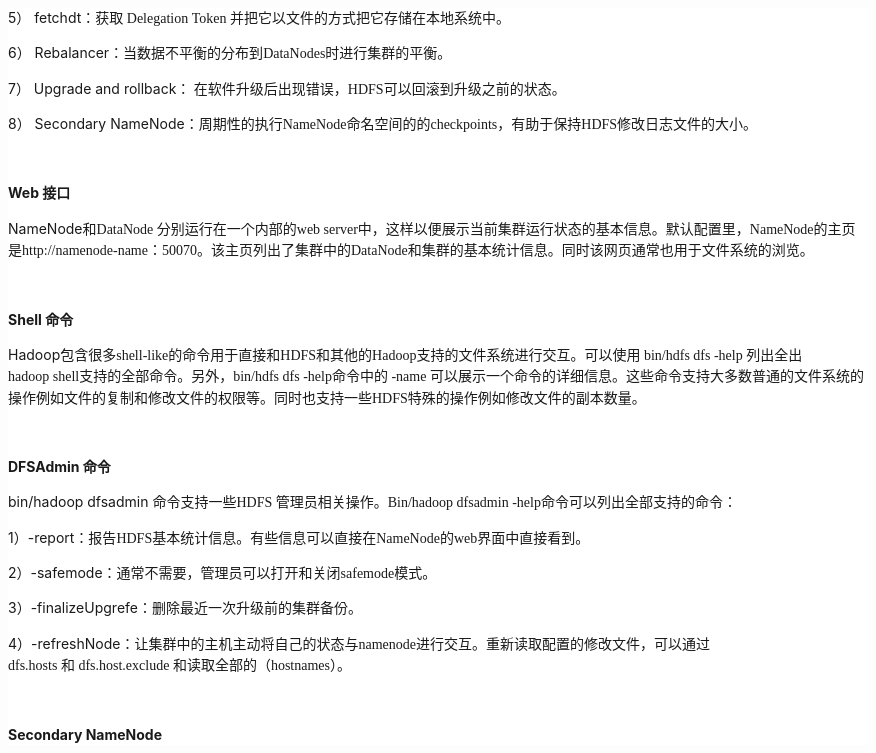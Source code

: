 <p><span style="font-size:14px;">5） fetchdt<span style="font-family:'宋体';">：获取 </span><span style="font-family:'Times New Roman';">Delegation Token </span><span style="font-family:'宋体';">并把它以文件的方式把它存储在本地系统中。</span></span></p>
<p><span style="font-size:14px;">6） Rebalancer<span style="font-family:'宋体';">：当数据不平衡的分布到</span><span style="font-family:'Times New Roman';">DataNodes</span><span style="font-family:'宋体';">时进行集群的平衡。</span></span></p>
<p><span style="font-size:14px;">7） Upgrade and rollback<span style="font-family:'宋体';">： 在软件升级后出现错误，</span><span style="font-family:'Times New Roman';">HDFS</span><span style="font-family:'宋体';">可以回滚到升级之前的状态。</span></span></p>
<p><span style="font-size:14px;">8） Secondary NameNode<span style="font-family:'宋体';">：周期性的执行</span><span style="font-family:'Times New Roman';">NameNode</span><span style="font-family:'宋体';">命名空间的的</span><span style="font-family:'Times New Roman';">checkpoints</span><span style="font-family:'宋体';">，有助于保持</span><span style="font-family:'Times New Roman';">HDFS</span><span style="font-family:'宋体';">修改日志文件的大小。</span></span></p>
<p><span style="font-size:14px;"> </span></p>
<p><strong><span style="font-size:14px;">Web <span style="font-family:'宋体';">接口</span></span></strong></p>
<p><span style="font-size:14px;">NameNode<span style="font-family:'宋体';">和</span><span style="font-family:'Times New Roman';">DataNode </span><span style="font-family:'宋体';">分别运行在一个内部的</span><span style="font-family:'Times New Roman';">web server</span><span style="font-family:'宋体';">中，这样以便展示当前集群运行状态的基本信息。默认配置里，</span><span style="font-family:'Times New Roman';">NameNode</span><span style="font-family:'宋体';">的主页是</span><span style="font-family:'Times New Roman';">http://namenode-name</span><span style="font-family:'宋体';">：</span><span style="font-family:'Times New Roman';">50070</span><span style="font-family:'宋体';">。该主页列出了集群中的</span><span style="font-family:'Times New Roman';">DataNode</span><span style="font-family:'宋体';">和集群的基本统计信息。同时该网页通常也用于文件系统的浏览。</span></span></p>
<p><span style="font-size:14px;"> </span></p>
<p><strong><span style="font-size:14px;">Shell <span style="font-family:'宋体';">命令</span></span></strong></p>
<p><span style="font-size:14px;">Hadoop<span style="font-family:'宋体';">包含很多</span><span style="font-family:'Times New Roman';">shell-like</span><span style="font-family:'宋体';">的命令用于直接和</span><span style="font-family:'Times New Roman';">HDFS</span><span style="font-family:'宋体';">和其他的</span><span style="font-family:'Times New Roman';">Hadoop</span><span style="font-family:'宋体';">支持的文件系统进行交互。可以使用 </span><span style="font-family:'Times New Roman';">bin/hdfs dfs -help </span><span style="font-family:'宋体';">列出全出</span><span style="font-family:'Times New Roman';">hadoop shell</span><span style="font-family:'宋体';">支持的全部命令。另外，</span><span style="font-family:'Times New Roman';">bin/hdfs dfs -help</span><span style="font-family:'宋体';">命令中的 </span><span style="font-family:'Times New Roman';">-name </span><span style="font-family:'宋体';">可以展示一个命令的详细信息。这些命令支持大多数普通的文件系统的操作例如文件的复制和修改文件的权限等。同时也支持一些</span><span style="font-family:'Times New Roman';">HDFS</span><span style="font-family:'宋体';">特殊的操作例如修改文件的副本数量。</span></span></p>
<p><span style="font-size:14px;"> </span></p>
<p><strong><span style="font-size:14px;">DFSAdmin <span style="font-family:'宋体';">命令</span></span></strong></p>
<p><span style="font-size:14px;">bin/hadoop dfsadmin <span style="font-family:'宋体';">命令支持一些</span><span style="font-family:'Times New Roman';">HDFS </span><span style="font-family:'宋体';">管理员相关操作。</span><span style="font-family:'Times New Roman';">Bin/hadoop dfsadmin -help</span><span style="font-family:'宋体';">命令可以列出全部支持的命令：</span></span></p>
<p><span style="font-size:14px;">1）-report<span style="font-family:'宋体';">：报告</span><span style="font-family:'Times New Roman';">HDFS</span><span style="font-family:'宋体';">基本统计信息。有些信息可以直接在</span><span style="font-family:'Times New Roman';">NameNode</span><span style="font-family:'宋体';">的</span><span style="font-family:'Times New Roman';">web</span><span style="font-family:'宋体';">界面中直接看到。</span></span></p>
<p><span style="font-size:14px;">2）-safemode<span style="font-family:'宋体';">：通常不需要，管理员可以打开和关闭</span><span style="font-family:'Times New Roman';">safemode</span><span style="font-family:'宋体';">模式。</span></span></p>
<p><span style="font-size:14px;">3）-finalizeUpgrefe<span style="font-family:'宋体';">：删除最近一次升级前的集群备份。</span></span></p>
<p><span style="font-size:14px;">4）-refreshNode<span style="font-family:'宋体';">：让集群中的主机主动将自己的状态与</span><span style="font-family:'Times New Roman';">namenode</span><span style="font-family:'宋体';">进行交互。重新读取配置的修改文件，可以通过</span><span style="font-family:'Times New Roman';">dfs.hosts </span><span style="font-family:'宋体';">和 </span><span style="font-family:'Times New Roman';">dfs.host.exclude </span><span style="font-family:'宋体';">和读取全部的（</span><span style="font-family:'Times New Roman';">hostnames</span><span style="font-family:'宋体';">）。</span></span></p>
<p><span style="font-size:14px;"> </span></p>
<p><strong><span style="font-size:14px;">Secondary NameNode</span></strong></p>